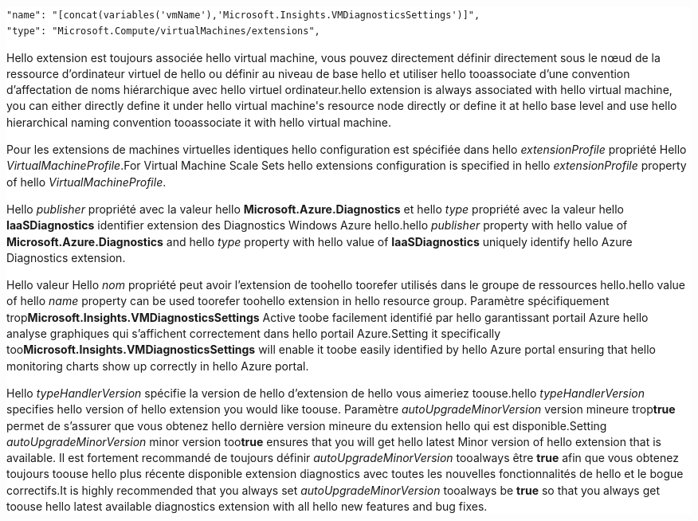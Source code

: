     "name": "[concat(variables('vmName'),'Microsoft.Insights.VMDiagnosticsSettings')]",
    "type": "Microsoft.Compute/virtualMachines/extensions",

<span data-ttu-id="9a91a-114">Hello extension est toujours associée hello virtual machine, vous pouvez directement définir directement sous le nœud de la ressource d’ordinateur virtuel de hello ou définir au niveau de base hello et utiliser hello tooassociate d’une convention d’affectation de noms hiérarchique avec hello virtuel ordinateur.</span><span class="sxs-lookup"><span data-stu-id="9a91a-114">hello extension is always associated with hello virtual machine, you can either directly define it under hello virtual machine's resource node directly or define it at hello base level and use hello hierarchical naming convention tooassociate it with hello virtual machine.</span></span>

<span data-ttu-id="9a91a-115">Pour les extensions de machines virtuelles identiques hello configuration est spécifiée dans hello *extensionProfile* propriété Hello *VirtualMachineProfile*.</span><span class="sxs-lookup"><span data-stu-id="9a91a-115">For Virtual Machine Scale Sets hello extensions configuration is specified in hello *extensionProfile* property of hello *VirtualMachineProfile*.</span></span>

<span data-ttu-id="9a91a-116">Hello *publisher* propriété avec la valeur hello **Microsoft.Azure.Diagnostics** et hello *type* propriété avec la valeur hello **IaaSDiagnostics** identifier extension des Diagnostics Windows Azure hello.</span><span class="sxs-lookup"><span data-stu-id="9a91a-116">hello *publisher* property with hello value of **Microsoft.Azure.Diagnostics** and hello *type* property with hello value of **IaaSDiagnostics** uniquely identify hello Azure Diagnostics extension.</span></span>

<span data-ttu-id="9a91a-117">Hello valeur Hello *nom* propriété peut avoir l’extension de toohello toorefer utilisés dans le groupe de ressources hello.</span><span class="sxs-lookup"><span data-stu-id="9a91a-117">hello value of hello *name* property can be used toorefer toohello extension in hello resource group.</span></span> <span data-ttu-id="9a91a-118">Paramètre spécifiquement trop**Microsoft.Insights.VMDiagnosticsSettings** Active toobe facilement identifié par hello garantissant portail Azure hello analyse graphiques qui s’affichent correctement dans hello portail Azure.</span><span class="sxs-lookup"><span data-stu-id="9a91a-118">Setting it specifically too**Microsoft.Insights.VMDiagnosticsSettings** will enable it toobe easily identified by hello Azure portal ensuring that hello monitoring charts show up correctly in hello Azure portal.</span></span>

<span data-ttu-id="9a91a-119">Hello *typeHandlerVersion* spécifie la version de hello d’extension de hello vous aimeriez toouse.</span><span class="sxs-lookup"><span data-stu-id="9a91a-119">hello *typeHandlerVersion* specifies hello version of hello extension you would like toouse.</span></span> <span data-ttu-id="9a91a-120">Paramètre *autoUpgradeMinorVersion* version mineure trop**true** permet de s’assurer que vous obtenez hello dernière version mineure du extension hello qui est disponible.</span><span class="sxs-lookup"><span data-stu-id="9a91a-120">Setting *autoUpgradeMinorVersion* minor version too**true** ensures that you will get hello latest Minor version of hello extension that is available.</span></span> <span data-ttu-id="9a91a-121">Il est fortement recommandé de toujours définir *autoUpgradeMinorVersion* tooalways être **true** afin que vous obtenez toujours toouse hello plus récente disponible extension diagnostics avec toutes les nouvelles fonctionnalités de hello et le bogue correctifs.</span><span class="sxs-lookup"><span data-stu-id="9a91a-121">It is highly recommended that you always set *autoUpgradeMinorVersion* tooalways be **true** so that you always get toouse hello latest available diagnostics extension with all hello new features and bug fixes.</span></span> 
